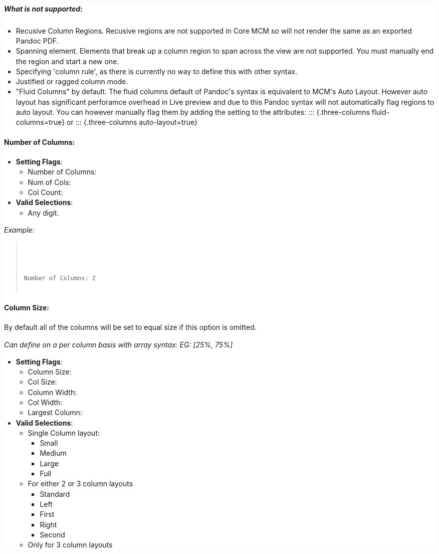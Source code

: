 
##### **What is not supported:**


* Recusive Column Regions. Recusive regions are not supported in Core MCM so will not render the same as an exported Pandoc PDF.
* Spanning element. Elements that break up a column region to span across the view are not supported. You must manually end the region and start a new one.
* Specifying 'column rule', as there is currently no way to define this with other syntax.
* Justified or ragged column mode.
* "Fluid Columns" by default. The fluid columns default of Pandoc's syntax is equivalent to MCM's Auto Layout. However auto layout has significant perforamce overhead in Live preview and due to this Pandoc syntax will not automatically flag regions to auto layout. You can however manually flag them by adding the setting to the attributes: ::: {.three-columns fluid-columns=true} or ::: {.three-columns auto-layout=true}


  

#### **Number of Columns:**


* **Setting Flags**:
	+ Number of Columns:
	+ Num of Cols:
	+ Col Count:
* **Valid Selections**:
	+ Any digit.


*Example:*



> ```column-settings
> 
> 
> 
> Number of Columns: 2
> 
> 
> ```


  

#### **Column Size:**


By default all of the columns will be set to equal size if this option is omitted.  

*Can define on a per column basis with array syntax: EG: [25%, 75%]*


* **Setting Flags**:
	+ Column Size:
	+ Col Size:
	+ Column Width:
	+ Col Width:
	+ Largest Column:
* **Valid Selections**:
	+ Single Column layout:
		- Small
		- Medium
		- Large
		- Full
	+ For either 2 or 3 column layouts
		- Standard
		- Left
		- First
		- Right
		- Second
	+ Only for 3 column layouts